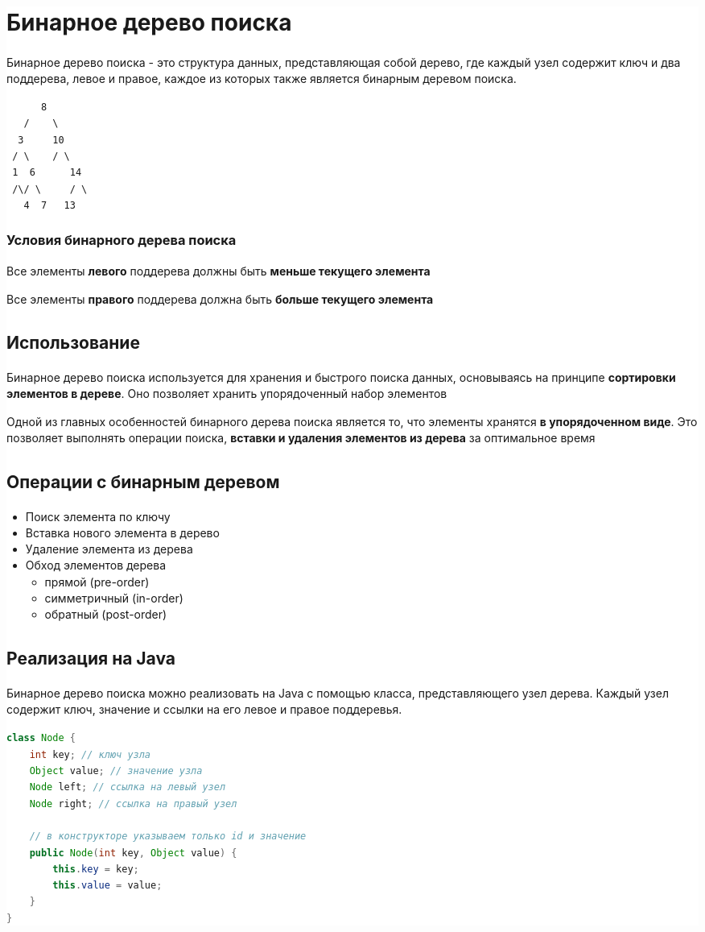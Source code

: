 # Бинарное дерево поиска

Бинарное дерево поиска - это структура данных, представляющая собой дерево, где каждый узел содержит ключ и два поддерева, левое и правое, каждое из которых также является бинарным деревом поиска.
```
      8
   /    \
  3     10
 / \    / \
 1  6      14
 /\/ \     / \
   4  7   13
```

### Условия бинарного дерева поиска

Все элементы **левого** поддерева должны быть **меньше текущего элемента**

Все элементы **правого** поддерева должна быть **больше текущего элемента**

## Использование

Бинарное дерево поиска используется для хранения и быстрого поиска данных, основываясь на принципе **сортировки элементов в дереве**. Оно позволяет хранить упорядоченный набор элементов

Одной из главных особенностей бинарного дерева поиска является то, что элементы хранятся **в упорядоченном виде**. Это позволяет выполнять операции поиска, **вставки и удаления элементов из дерева** за оптимальное время

## Операции с бинарным деревом

- Поиск элемента по ключу
- Вставка нового элемента в дерево
- Удаление элемента из дерева
- Обход элементов дерева
  - прямой (pre-order)
  - симметричный (in-order)
  - обратный (post-order)


## Реализация на Java

Бинарное дерево поиска можно реализовать на Java с помощью класса, представляющего узел дерева. Каждый узел содержит ключ, значение и ссылки на его левое и правое поддеревья.

```java
class Node {
    int key; // ключ узла
    Object value; // значение узла
    Node left; // ссылка на левый узел
    Node right; // ссылка на правый узел

    // в конструкторе указываем только id и значение
    public Node(int key, Object value) {
        this.key = key;
        this.value = value;
    }
}
```
